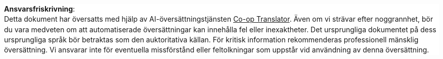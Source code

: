 
**Ansvarsfriskrivning**:  
Detta dokument har översatts med hjälp av AI-översättningstjänsten [Co-op Translator](https://github.com/Azure/co-op-translator). Även om vi strävar efter noggrannhet, bör du vara medveten om att automatiserade översättningar kan innehålla fel eller inexaktheter. Det ursprungliga dokumentet på dess ursprungliga språk bör betraktas som den auktoritativa källan. För kritisk information rekommenderas professionell mänsklig översättning. Vi ansvarar inte för eventuella missförstånd eller feltolkningar som uppstår vid användning av denna översättning.